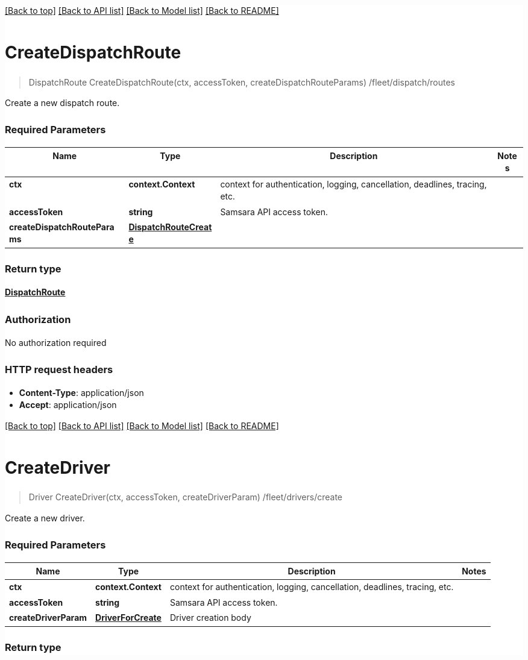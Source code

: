 [[Back to top]](#) [[Back to API list]](../README.md#documentation-for-api-endpoints) [[Back to Model list]](../README.md#documentation-for-models) [[Back to README]](../README.md)

# **CreateDispatchRoute**
> DispatchRoute CreateDispatchRoute(ctx, accessToken, createDispatchRouteParams)
/fleet/dispatch/routes

Create a new dispatch route.

### Required Parameters

Name | Type | Description  | Notes
------------- | ------------- | ------------- | -------------
 **ctx** | **context.Context** | context for authentication, logging, cancellation, deadlines, tracing, etc.
  **accessToken** | **string**| Samsara API access token. | 
  **createDispatchRouteParams** | [**DispatchRouteCreate**](DispatchRouteCreate.md)|  | 

### Return type

[**DispatchRoute**](DispatchRoute.md)

### Authorization

No authorization required

### HTTP request headers

 - **Content-Type**: application/json
 - **Accept**: application/json

[[Back to top]](#) [[Back to API list]](../README.md#documentation-for-api-endpoints) [[Back to Model list]](../README.md#documentation-for-models) [[Back to README]](../README.md)

# **CreateDriver**
> Driver CreateDriver(ctx, accessToken, createDriverParam)
/fleet/drivers/create

Create a new driver.

### Required Parameters

Name | Type | Description  | Notes
------------- | ------------- | ------------- | -------------
 **ctx** | **context.Context** | context for authentication, logging, cancellation, deadlines, tracing, etc.
  **accessToken** | **string**| Samsara API access token. | 
  **createDriverParam** | [**DriverForCreate**](DriverForCreate.md)| Driver creation body | 

### Return type
